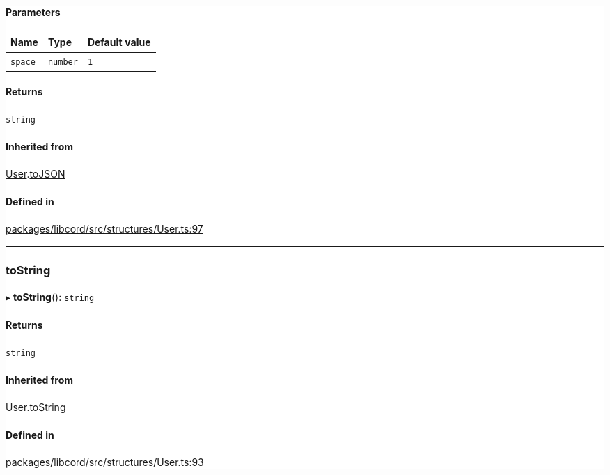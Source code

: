 #### Parameters

| Name | Type | Default value |
| :------ | :------ | :------ |
| `space` | `number` | `1` |

#### Returns

`string`

#### Inherited from

[User](User.md).[toJSON](User.md#tojson)

#### Defined in

[packages/libcord/src/structures/User.ts:97](https://github.com/Libcord/libcord/blob/d0e0b8c/packages/libcord/src/structures/User.ts#L97)

___

### toString

▸ **toString**(): `string`

#### Returns

`string`

#### Inherited from

[User](User.md).[toString](User.md#tostring)

#### Defined in

[packages/libcord/src/structures/User.ts:93](https://github.com/Libcord/libcord/blob/d0e0b8c/packages/libcord/src/structures/User.ts#L93)
